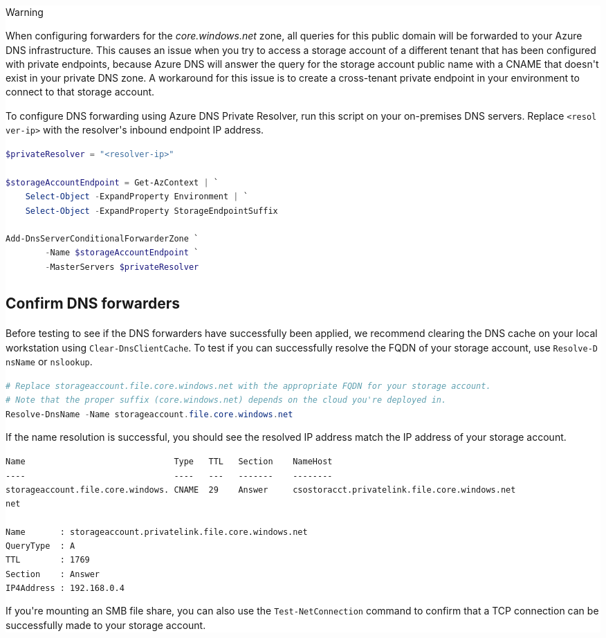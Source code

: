 > [!WARNING]
> When configuring forwarders for the *core.windows.net* zone, all queries for this public domain will be forwarded to your Azure DNS infrastructure. This causes an issue when you try to access a storage account of a different tenant that has been configured with private endpoints, because Azure DNS will answer the query for the storage account public name with a CNAME that doesn't exist in your private DNS zone. A workaround for this issue is to create a cross-tenant private endpoint in your environment to connect to that storage account.

To configure DNS forwarding using Azure DNS Private Resolver, run this script on your on-premises DNS servers. Replace `<resolver-ip>` with the resolver's inbound endpoint IP address.

```powershell
$privateResolver = "<resolver-ip>"

$storageAccountEndpoint = Get-AzContext | `
    Select-Object -ExpandProperty Environment | `
    Select-Object -ExpandProperty StorageEndpointSuffix

Add-DnsServerConditionalForwarderZone `
        -Name $storageAccountEndpoint `
        -MasterServers $privateResolver
```

## Confirm DNS forwarders

Before testing to see if the DNS forwarders have successfully been applied, we recommend clearing the DNS cache on your local workstation using `Clear-DnsClientCache`. To test if you can successfully resolve the FQDN of your storage account, use `Resolve-DnsName` or `nslookup`.

```powershell
# Replace storageaccount.file.core.windows.net with the appropriate FQDN for your storage account.
# Note that the proper suffix (core.windows.net) depends on the cloud you're deployed in.
Resolve-DnsName -Name storageaccount.file.core.windows.net
```

If the name resolution is successful, you should see the resolved IP address match the IP address of your storage account.

```Output
Name                              Type   TTL   Section    NameHost
----                              ----   ---   -------    --------
storageaccount.file.core.windows. CNAME  29    Answer     csostoracct.privatelink.file.core.windows.net
net

Name       : storageaccount.privatelink.file.core.windows.net
QueryType  : A
TTL        : 1769
Section    : Answer
IP4Address : 192.168.0.4
```

If you're mounting an SMB file share, you can also use the `Test-NetConnection` command to confirm that a TCP connection can be successfully made to your storage account.

